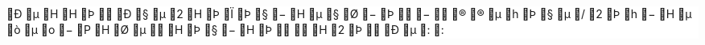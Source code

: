 Ð
µ
H
H
Þ

Ð
§
µ
2
H
Þ
Ï
Þ
§
−
H
µ
§
Ø
−
Þ

−

®
®
µ
h
Þ
§
µ
/
2
Þ
h
−
H
µ
ò
µ
o
−
P
H
Ø
µ

H
Þ
§
−
H
Þ


H
2
Þ

Ð
µ
:
: